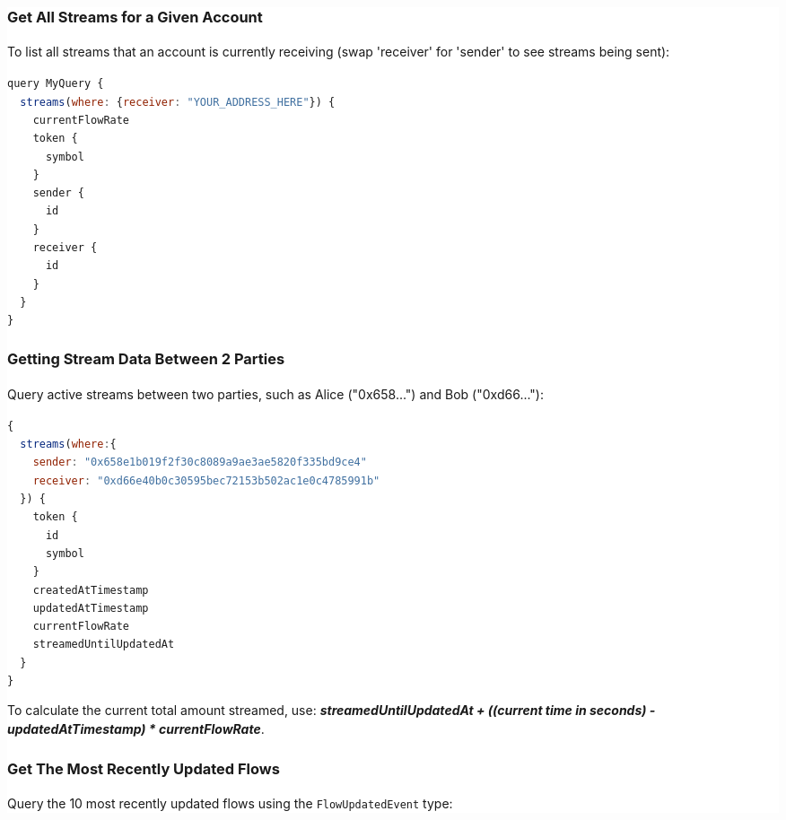### Get All Streams for a Given Account

To list all streams that an account is currently receiving (swap 'receiver' for 'sender' to see streams being sent):

```javascript
query MyQuery {
  streams(where: {receiver: "YOUR_ADDRESS_HERE"}) {
    currentFlowRate
    token {
      symbol
    }
    sender {
      id
    }
    receiver {
      id
    }
  }
}
```

### Getting Stream Data Between 2 Parties

Query active streams between two parties, such as Alice ("0x658...") and Bob ("0xd66..."):

```javascript
{
  streams(where:{
    sender: "0x658e1b019f2f30c8089a9ae3ae5820f335bd9ce4"
    receiver: "0xd66e40b0c30595bec72153b502ac1e0c4785991b"
  }) {
    token {
      id
      symbol
    }
    createdAtTimestamp
    updatedAtTimestamp
    currentFlowRate
    streamedUntilUpdatedAt
  }
}
```

<Admonition type="note">

To calculate the current total amount streamed, use: _**streamedUntilUpdatedAt + ((current time in seconds) - updatedAtTimestamp) * currentFlowRate**_.

</Admonition>

### Get The Most Recently Updated Flows

Query the 10 most recently updated flows using the `FlowUpdatedEvent` type:
